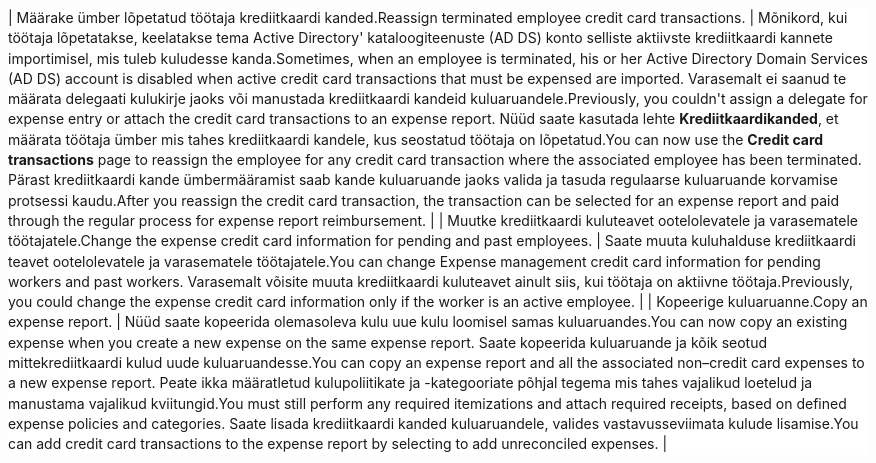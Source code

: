 | <span data-ttu-id="a1524-171">Määrake ümber lõpetatud töötaja krediitkaardi kanded.</span><span class="sxs-lookup"><span data-stu-id="a1524-171">Reassign terminated employee credit card transactions.</span></span>                     | <span data-ttu-id="a1524-172">Mõnikord, kui töötaja lõpetatakse, keelatakse tema Active Directory' kataloogiteenuste (AD DS) konto selliste aktiivste krediitkaardi kannete importimisel, mis tuleb kuludesse kanda.</span><span class="sxs-lookup"><span data-stu-id="a1524-172">Sometimes, when an employee is terminated, his or her Active Directory Domain Services (AD DS) account is disabled when active credit card transactions that must be expensed are imported.</span></span> <span data-ttu-id="a1524-173">Varasemalt ei saanud te määrata delegaati kulukirje jaoks või manustada krediitkaardi kandeid kuluaruandele.</span><span class="sxs-lookup"><span data-stu-id="a1524-173">Previously, you couldn't assign a delegate for expense entry or attach the credit card transactions to an expense report.</span></span> <span data-ttu-id="a1524-174">Nüüd saate kasutada lehte **Krediitkaardikanded**, et määrata töötaja ümber mis tahes krediitkaardi kandele, kus seostatud töötaja on lõpetatud.</span><span class="sxs-lookup"><span data-stu-id="a1524-174">You can now use the **Credit card transactions** page to reassign the employee for any credit card transaction where the associated employee has been terminated.</span></span> <span data-ttu-id="a1524-175">Pärast krediitkaardi kande ümbermääramist saab kande kuluaruande jaoks valida ja tasuda regulaarse kuluaruande korvamise protsessi kaudu.</span><span class="sxs-lookup"><span data-stu-id="a1524-175">After you reassign the credit card transaction, the transaction can be selected for an expense report and paid through the regular process for expense report reimbursement.</span></span> |
| <span data-ttu-id="a1524-176">Muutke krediitkaardi kuluteavet ootelolevatele ja varasematele töötajatele.</span><span class="sxs-lookup"><span data-stu-id="a1524-176">Change the expense credit card information for pending and past employees.</span></span> | <span data-ttu-id="a1524-177">Saate muuta kuluhalduse krediitkaardi teavet ootelolevatele ja varasematele töötajatele.</span><span class="sxs-lookup"><span data-stu-id="a1524-177">You can change Expense management credit card information for pending workers and past workers.</span></span> <span data-ttu-id="a1524-178">Varasemalt võisite muuta krediitkaardi kuluteavet ainult siis, kui töötaja on aktiivne töötaja.</span><span class="sxs-lookup"><span data-stu-id="a1524-178">Previously, you could change the expense credit card information only if the worker is an active employee.</span></span>                                                                                                                                                                                                                                                                                                                                                                                                                                                           |
| <span data-ttu-id="a1524-179">Kopeerige kuluaruanne.</span><span class="sxs-lookup"><span data-stu-id="a1524-179">Copy an expense report.</span></span>                                                    | <span data-ttu-id="a1524-180">Nüüd saate kopeerida olemasoleva kulu uue kulu loomisel samas kuluaruandes.</span><span class="sxs-lookup"><span data-stu-id="a1524-180">You can now copy an existing expense when you create a new expense on the same expense report.</span></span> <span data-ttu-id="a1524-181">Saate kopeerida kuluaruande ja kõik seotud mittekrediitkaardi kulud uude kuluaruandesse.</span><span class="sxs-lookup"><span data-stu-id="a1524-181">You can copy an expense report and all the associated non–credit card expenses to a new expense report.</span></span> <span data-ttu-id="a1524-182">Peate ikka määratletud kulupoliitikate ja -kategooriate põhjal tegema mis tahes vajalikud loetelud ja manustama vajalikud kviitungid.</span><span class="sxs-lookup"><span data-stu-id="a1524-182">You must still perform any required itemizations and attach required receipts, based on defined expense policies and categories.</span></span> <span data-ttu-id="a1524-183">Saate lisada krediitkaardi kanded kuluaruandele, valides vastavusseviimata kulude lisamise.</span><span class="sxs-lookup"><span data-stu-id="a1524-183">You can add credit card transactions to the expense report by selecting to add unreconciled expenses.</span></span>                                                                                                                                                                                                                        |